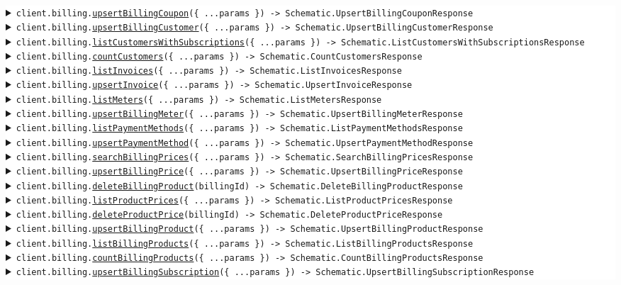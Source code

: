 <details><summary><code>client.billing.<a href="/src/api/resources/billing/client/Client.ts">upsertBillingCoupon</a>({ ...params }) -> Schematic.UpsertBillingCouponResponse</code></summary></details>

<details><summary><code>client.billing.<a href="/src/api/resources/billing/client/Client.ts">upsertBillingCustomer</a>({ ...params }) -> Schematic.UpsertBillingCustomerResponse</code></summary></details>

<details><summary><code>client.billing.<a href="/src/api/resources/billing/client/Client.ts">listCustomersWithSubscriptions</a>({ ...params }) -> Schematic.ListCustomersWithSubscriptionsResponse</code></summary></details>

<details><summary><code>client.billing.<a href="/src/api/resources/billing/client/Client.ts">countCustomers</a>({ ...params }) -> Schematic.CountCustomersResponse</code></summary></details>

<details><summary><code>client.billing.<a href="/src/api/resources/billing/client/Client.ts">listInvoices</a>({ ...params }) -> Schematic.ListInvoicesResponse</code></summary></details>

<details><summary><code>client.billing.<a href="/src/api/resources/billing/client/Client.ts">upsertInvoice</a>({ ...params }) -> Schematic.UpsertInvoiceResponse</code></summary></details>

<details><summary><code>client.billing.<a href="/src/api/resources/billing/client/Client.ts">listMeters</a>({ ...params }) -> Schematic.ListMetersResponse</code></summary></details>

<details><summary><code>client.billing.<a href="/src/api/resources/billing/client/Client.ts">upsertBillingMeter</a>({ ...params }) -> Schematic.UpsertBillingMeterResponse</code></summary></details>

<details><summary><code>client.billing.<a href="/src/api/resources/billing/client/Client.ts">listPaymentMethods</a>({ ...params }) -> Schematic.ListPaymentMethodsResponse</code></summary></details>

<details><summary><code>client.billing.<a href="/src/api/resources/billing/client/Client.ts">upsertPaymentMethod</a>({ ...params }) -> Schematic.UpsertPaymentMethodResponse</code></summary></details>

<details><summary><code>client.billing.<a href="/src/api/resources/billing/client/Client.ts">searchBillingPrices</a>({ ...params }) -> Schematic.SearchBillingPricesResponse</code></summary></details>

<details><summary><code>client.billing.<a href="/src/api/resources/billing/client/Client.ts">upsertBillingPrice</a>({ ...params }) -> Schematic.UpsertBillingPriceResponse</code></summary></details>

<details><summary><code>client.billing.<a href="/src/api/resources/billing/client/Client.ts">deleteBillingProduct</a>(billingId) -> Schematic.DeleteBillingProductResponse</code></summary></details>

<details><summary><code>client.billing.<a href="/src/api/resources/billing/client/Client.ts">listProductPrices</a>({ ...params }) -> Schematic.ListProductPricesResponse</code></summary></details>

<details><summary><code>client.billing.<a href="/src/api/resources/billing/client/Client.ts">deleteProductPrice</a>(billingId) -> Schematic.DeleteProductPriceResponse</code></summary></details>

<details><summary><code>client.billing.<a href="/src/api/resources/billing/client/Client.ts">upsertBillingProduct</a>({ ...params }) -> Schematic.UpsertBillingProductResponse</code></summary></details>

<details><summary><code>client.billing.<a href="/src/api/resources/billing/client/Client.ts">listBillingProducts</a>({ ...params }) -> Schematic.ListBillingProductsResponse</code></summary></details>

<details><summary><code>client.billing.<a href="/src/api/resources/billing/client/Client.ts">countBillingProducts</a>({ ...params }) -> Schematic.CountBillingProductsResponse</code></summary></details>

<details><summary><code>client.billing.<a href="/src/api/resources/billing/client/Client.ts">upsertBillingSubscription</a>({ ...params }) -> Schematic.UpsertBillingSubscriptionResponse</code></summary></details>
